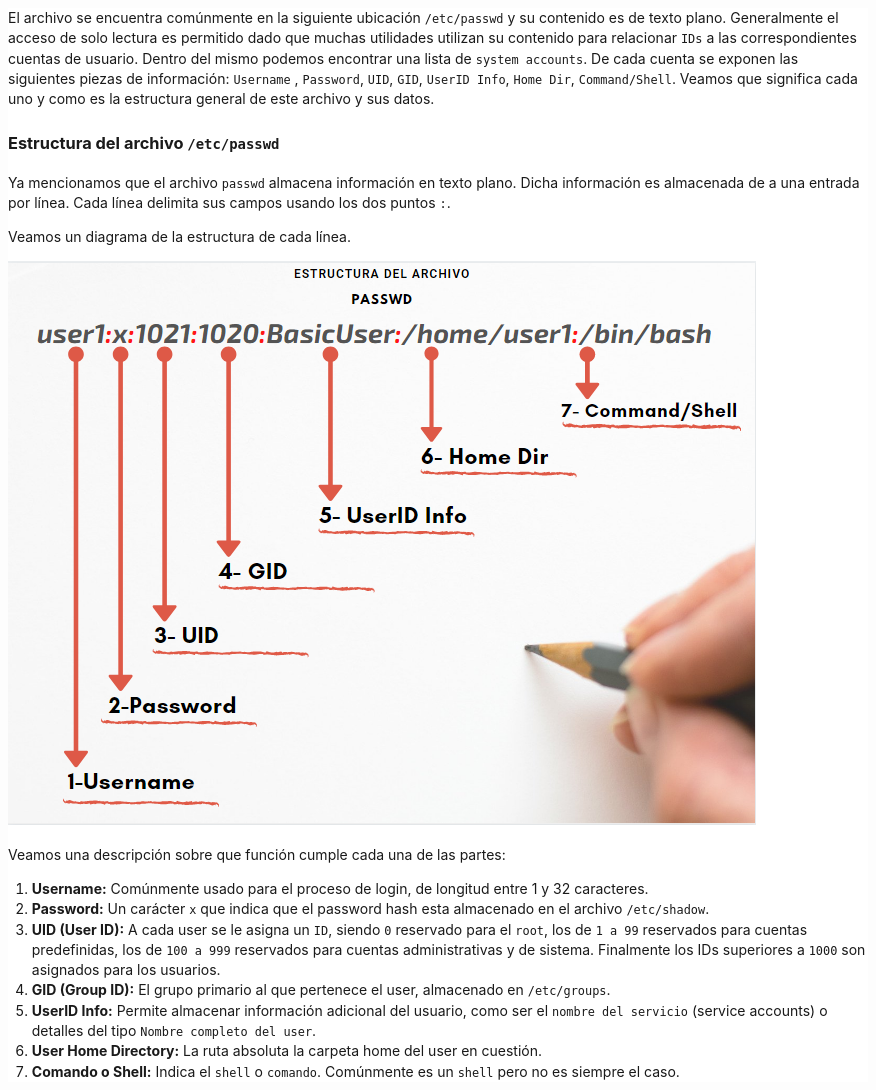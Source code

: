 El archivo se encuentra comúnmente en la siguiente ubicación `/etc/passwd` y su contenido es de texto plano. Generalmente el acceso de solo lectura es permitido dado que muchas utilidades utilizan su contenido para relacionar `IDs` a las correspondientes cuentas de usuario. Dentro del mismo podemos encontrar una lista de `system accounts`. De cada cuenta se exponen las siguientes piezas de información: `Username` , `Password`, `UID`, `GID`, `UserID Info`, `Home Dir`, `Command/Shell`. Veamos que significa cada uno y como es la estructura general de este archivo y sus datos.

### Estructura del archivo `/etc/passwd`

Ya mencionamos que el archivo `passwd` almacena información en texto plano. Dicha información es almacenada de a una entrada por línea. Cada línea delimita sus campos usando los dos puntos `:`. 

Veamos un diagrama de la estructura de cada línea.

![](.gitbook/assets/image%20%2855%29.png)

Veamos una descripción sobre que función cumple cada una de las partes:

1. **Username:** Comúnmente usado para el proceso de login, de longitud entre 1 y 32 caracteres. 
2. **Password:** Un carácter `x`  que indica que el password hash esta almacenado en el archivo `/etc/shadow`. 
3. **UID \(User ID\):** A cada user se le asigna un `ID`, siendo `0` reservado para el `root`, los de `1 a 99` reservados para cuentas predefinidas, los de `100 a 999` reservados para cuentas administrativas y de sistema. Finalmente los IDs superiores a `1000` son asignados para los usuarios. 
4. **GID \(Group ID\):** El grupo primario al que pertenece el user, almacenado en `/etc/groups`. 
5. **UserID Info:** Permite almacenar información adicional del usuario, como ser el `nombre del servicio` \(service accounts\) o detalles del tipo `Nombre completo del user`. 
6. **User Home Directory:** La ruta absoluta la carpeta home del user en cuestión. 
7. **Comando o Shell:** Indica el `shell` o `comando`. Comúnmente es un `shell` pero no es siempre el caso.
